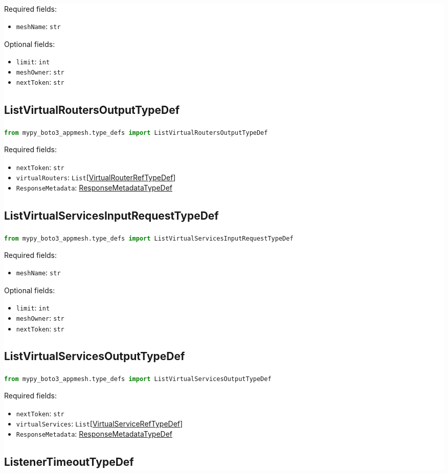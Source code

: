 Required fields:

- `meshName`: `str`

Optional fields:

- `limit`: `int`
- `meshOwner`: `str`
- `nextToken`: `str`

## ListVirtualRoutersOutputTypeDef

```python
from mypy_boto3_appmesh.type_defs import ListVirtualRoutersOutputTypeDef
```

Required fields:

- `nextToken`: `str`
- `virtualRouters`:
  `List`\[[VirtualRouterRefTypeDef](./type_defs.md#virtualrouterreftypedef)\]
- `ResponseMetadata`:
  [ResponseMetadataTypeDef](./type_defs.md#responsemetadatatypedef)

## ListVirtualServicesInputRequestTypeDef

```python
from mypy_boto3_appmesh.type_defs import ListVirtualServicesInputRequestTypeDef
```

Required fields:

- `meshName`: `str`

Optional fields:

- `limit`: `int`
- `meshOwner`: `str`
- `nextToken`: `str`

## ListVirtualServicesOutputTypeDef

```python
from mypy_boto3_appmesh.type_defs import ListVirtualServicesOutputTypeDef
```

Required fields:

- `nextToken`: `str`
- `virtualServices`:
  `List`\[[VirtualServiceRefTypeDef](./type_defs.md#virtualservicereftypedef)\]
- `ResponseMetadata`:
  [ResponseMetadataTypeDef](./type_defs.md#responsemetadatatypedef)

## ListenerTimeoutTypeDef
